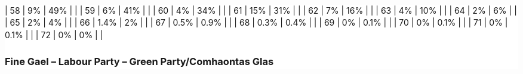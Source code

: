 | 58 | 9% | 49% |  |
| 59 | 6% | 41% |  |
| 60 | 4% | 34% |  |
| 61 | 15% | 31% |  |
| 62 | 7% | 16% |  |
| 63 | 4% | 10% |  |
| 64 | 2% | 6% |  |
| 65 | 2% | 4% |  |
| 66 | 1.4% | 2% |  |
| 67 | 0.5% | 0.9% |  |
| 68 | 0.3% | 0.4% |  |
| 69 | 0% | 0.1% |  |
| 70 | 0% | 0.1% |  |
| 71 | 0% | 0.1% |  |
| 72 | 0% | 0% |  |

### Fine Gael – Labour Party – Green Party/Comhaontas Glas
